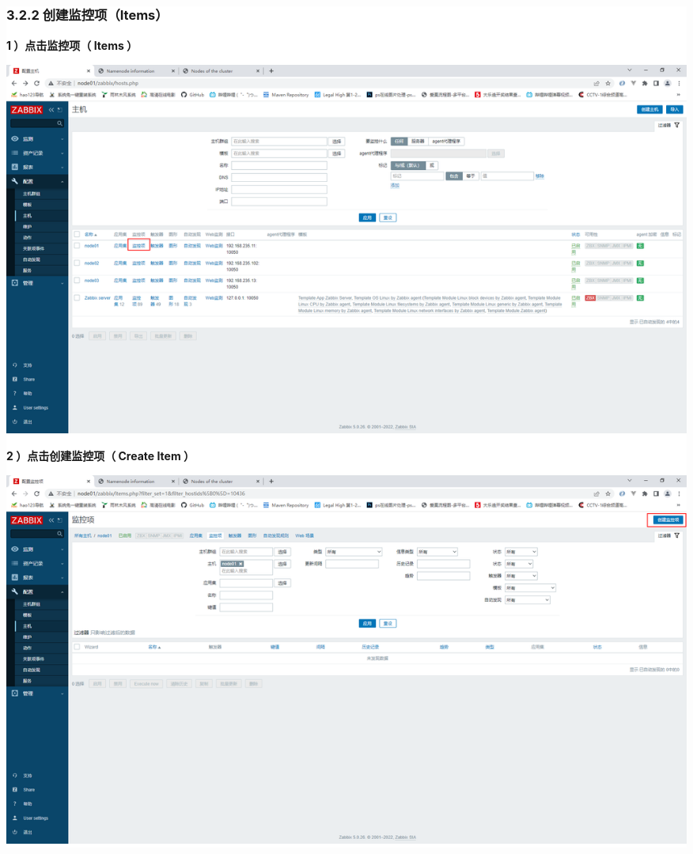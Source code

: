 ### 3.2.2 创建监控项（Items）

**1 ）点击监控项（ Items ）**

![](./doc/16.png)

**2 ）点击创建监控项（ Create Item ）**

![](./doc/17.png)
